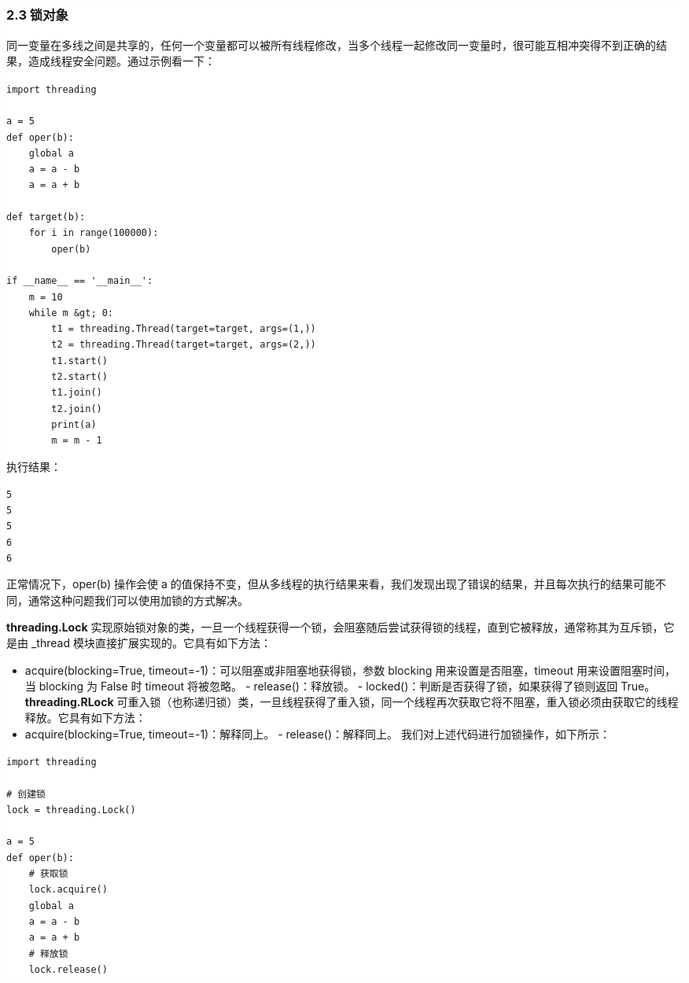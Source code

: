 ### 2.3 锁对象

同一变量在多线之间是共享的，任何一个变量都可以被所有线程修改，当多个线程一起修改同一变量时，很可能互相冲突得不到正确的结果，造成线程安全问题。通过示例看一下：

```
import threading

a = 5
def oper(b):
    global a
    a = a - b
    a = a + b

def target(b):
    for i in range(100000):
        oper(b)

if __name__ == '__main__':
    m = 10
    while m &gt; 0:
        t1 = threading.Thread(target=target, args=(1,))
        t2 = threading.Thread(target=target, args=(2,))
        t1.start()
        t2.start()
        t1.join()
        t2.join()
        print(a)
        m = m - 1

```

执行结果：

```
5
5
5
6
6

```

正常情况下，oper(b) 操作会使 a 的值保持不变，但从多线程的执行结果来看，我们发现出现了错误的结果，并且每次执行的结果可能不同，通常这种问题我们可以使用加锁的方式解决。

**threading.Lock** 实现原始锁对象的类，一旦一个线程获得一个锁，会阻塞随后尝试获得锁的线程，直到它被释放，通常称其为互斥锁，它是由 _thread 模块直接扩展实现的。它具有如下方法：
-  acquire(blocking=True, timeout=-1)：可以阻塞或非阻塞地获得锁，参数 blocking 用来设置是否阻塞，timeout 用来设置阻塞时间，当 blocking 为 False 时 timeout 将被忽略。 -  release()：释放锁。 -  locked()：判断是否获得了锁，如果获得了锁则返回 True。 
**threading.RLock** 可重入锁（也称递归锁）类，一旦线程获得了重入锁，同一个线程再次获取它将不阻塞，重入锁必须由获取它的线程释放。它具有如下方法：
-  acquire(blocking=True, timeout=-1)：解释同上。 -  release()：解释同上。 
我们对上述代码进行加锁操作，如下所示：

```
import threading

# 创建锁
lock = threading.Lock()

a = 5
def oper(b):
    # 获取锁
    lock.acquire()
    global a
    a = a - b
    a = a + b
    # 释放锁
    lock.release()
```